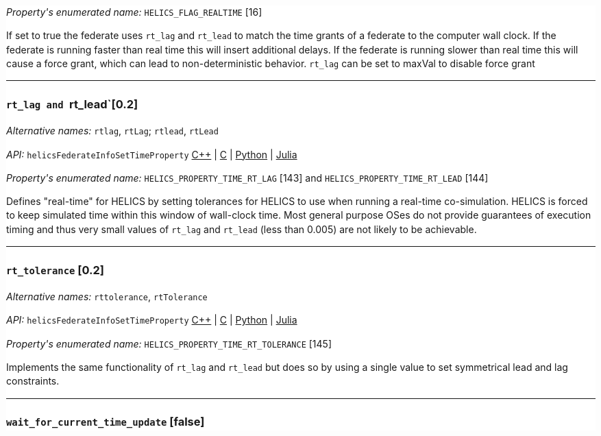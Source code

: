 _Property's enumerated name:_ `HELICS_FLAG_REALTIME` [16]

If set to true the federate uses `rt_lag` and `rt_lead` to match the time grants of a federate to the computer wall clock.
If the federate is running faster than real time this will insert additional delays. If the federate is running slower than real time this will cause a force grant, which can lead to non-deterministic behavior. `rt_lag` can be set to maxVal to disable force grant

---

### `rt_lag and `rt_lead`[0.2]

_Alternative names:_ `rtlag`, `rtLag`; `rtlead`, `rtLead`

_API:_ `helicsFederateInfoSetTimeProperty`
[C++](https://docs.helics.org/en/latest/doxygen/classhelics_1_1Core.html#a877611c1cfb0d30d1acb86b00f76eba3)
| [C](api-reference/C_API.md#federateinfo)
| [Python](https://python.helics.org/api/capi-py/#helicsFederateInfoSetTimeProperty)
| [Julia](https://julia.helics.org/latest/api/#HELICS.helicsFederateInfoSetTimeProperty-Tuple{HELICS.FederateInfo,%20Union{Int64,%20HELICS.Lib.HelicsProperties},%20Union{Float64,%20Int64}})

_Property's enumerated name:_ `HELICS_PROPERTY_TIME_RT_LAG` [143] and `HELICS_PROPERTY_TIME_RT_LEAD` [144]

Defines "real-time" for HELICS by setting tolerances for HELICS to use when running a real-time co-simulation. HELICS is forced to keep simulated time within this window of wall-clock time. Most general purpose OSes do not provide guarantees of execution timing and thus very small values of `rt_lag` and `rt_lead` (less than 0.005) are not likely to be achievable.

---

### `rt_tolerance` [0.2]

_Alternative names:_ `rttolerance`, `rtTolerance`

_API:_ `helicsFederateInfoSetTimeProperty`
[C++](https://docs.helics.org/en/latest/doxygen/classhelics_1_1Core.html#a877611c1cfb0d30d1acb86b00f76eba3)
| [C](api-reference/C_API.md#federateinfo)
| [Python](https://python.helics.org/api/capi-py/#helicsFederateInfoSetTimeProperty)
| [Julia](https://julia.helics.org/latest/api/#HELICS.helicsFederateInfoSetTimeProperty-Tuple{HELICS.FederateInfo,%20Union{Int64,%20HELICS.Lib.HelicsProperties},%20Union{Float64,%20Int64}})

_Property's enumerated name:_ `HELICS_PROPERTY_TIME_RT_TOLERANCE` [145]

Implements the same functionality of `rt_lag` and `rt_lead` but does so by using a single value to set symmetrical lead and lag constraints.

---

### `wait_for_current_time_update` [false]
